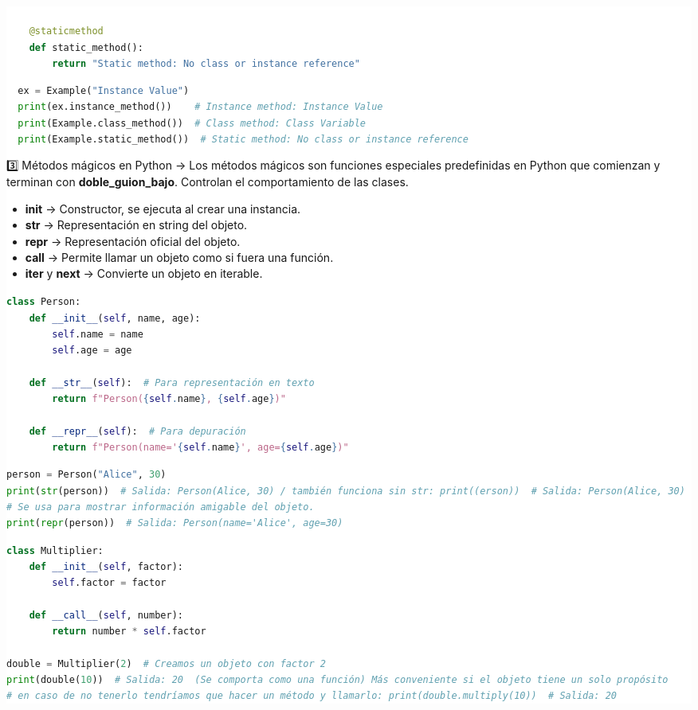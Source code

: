 ```python
    
    @staticmethod
    def static_method():
        return "Static method: No class or instance reference"
```

```python
  ex = Example("Instance Value")
  print(ex.instance_method())    # Instance method: Instance Value
  print(Example.class_method())  # Class method: Class Variable
  print(Example.static_method())  # Static method: No class or instance reference
```

 3️⃣ Métodos mágicos en Python → Los métodos mágicos son funciones especiales predefinidas en Python que comienzan y terminan con __doble_guion_bajo__. Controlan el comportamiento de las clases.

-  __init__ → Constructor, se ejecuta al crear una instancia.
- __str__ → Representación en string del objeto.
- __repr__ → Representación oficial del objeto.
- __call__ → Permite llamar un objeto como si fuera una función.
- __iter__ y __next__ → Convierte un objeto en iterable.

```python
class Person:
    def __init__(self, name, age):
        self.name = name
        self.age = age

    def __str__(self):  # Para representación en texto
        return f"Person({self.name}, {self.age})"

    def __repr__(self):  # Para depuración
        return f"Person(name='{self.name}', age={self.age})"
```
```python
person = Person("Alice", 30)
print(str(person))  # Salida: Person(Alice, 30) / también funciona sin str: print((erson))  # Salida: Person(Alice, 30) # Se usa para mostrar información amigable del objeto.
print(repr(person))  # Salida: Person(name='Alice', age=30)
```

```python
class Multiplier:
    def __init__(self, factor):
        self.factor = factor

    def __call__(self, number):
        return number * self.factor

double = Multiplier(2)  # Creamos un objeto con factor 2
print(double(10))  # Salida: 20  (Se comporta como una función) Más conveniente si el objeto tiene un solo propósito
# en caso de no tenerlo tendríamos que hacer un método y llamarlo: print(double.multiply(10))  # Salida: 20
```
